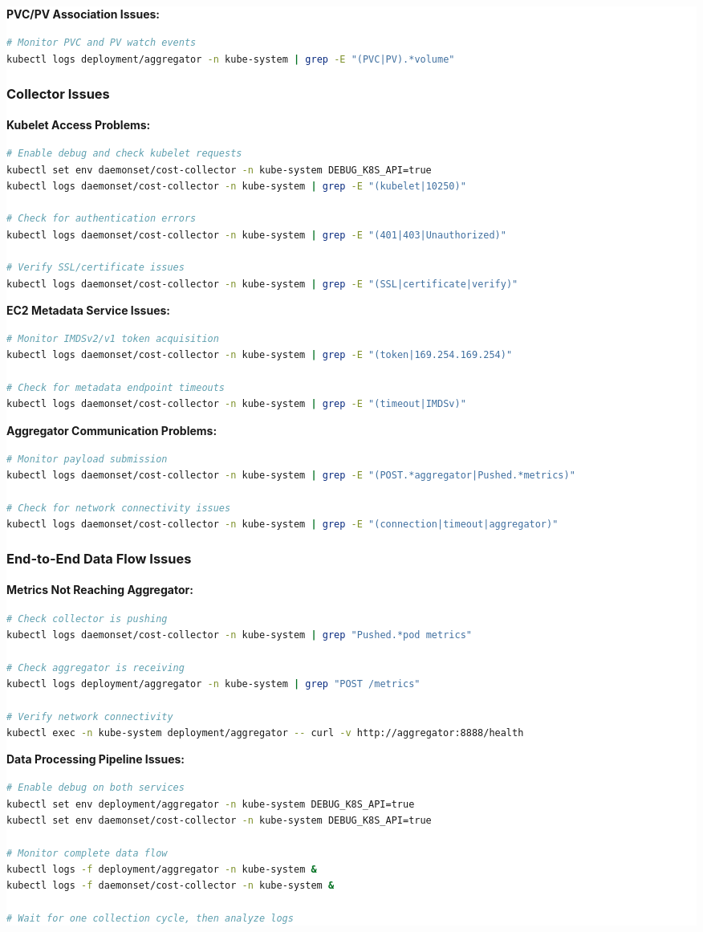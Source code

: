 **PVC/PV Association Issues:**
```bash
# Monitor PVC and PV watch events
kubectl logs deployment/aggregator -n kube-system | grep -E "(PVC|PV).*volume"
```

### Collector Issues

**Kubelet Access Problems:**
```bash
# Enable debug and check kubelet requests
kubectl set env daemonset/cost-collector -n kube-system DEBUG_K8S_API=true
kubectl logs daemonset/cost-collector -n kube-system | grep -E "(kubelet|10250)"

# Check for authentication errors
kubectl logs daemonset/cost-collector -n kube-system | grep -E "(401|403|Unauthorized)"

# Verify SSL/certificate issues  
kubectl logs daemonset/cost-collector -n kube-system | grep -E "(SSL|certificate|verify)"
```

**EC2 Metadata Service Issues:**
```bash
# Monitor IMDSv2/v1 token acquisition
kubectl logs daemonset/cost-collector -n kube-system | grep -E "(token|169.254.169.254)"

# Check for metadata endpoint timeouts
kubectl logs daemonset/cost-collector -n kube-system | grep -E "(timeout|IMDSv)"
```

**Aggregator Communication Problems:**
```bash
# Monitor payload submission
kubectl logs daemonset/cost-collector -n kube-system | grep -E "(POST.*aggregator|Pushed.*metrics)"

# Check for network connectivity issues
kubectl logs daemonset/cost-collector -n kube-system | grep -E "(connection|timeout|aggregator)"
```

### End-to-End Data Flow Issues

**Metrics Not Reaching Aggregator:**
```bash
# Check collector is pushing
kubectl logs daemonset/cost-collector -n kube-system | grep "Pushed.*pod metrics"

# Check aggregator is receiving
kubectl logs deployment/aggregator -n kube-system | grep "POST /metrics"

# Verify network connectivity
kubectl exec -n kube-system deployment/aggregator -- curl -v http://aggregator:8888/health
```

**Data Processing Pipeline Issues:**
```bash
# Enable debug on both services
kubectl set env deployment/aggregator -n kube-system DEBUG_K8S_API=true
kubectl set env daemonset/cost-collector -n kube-system DEBUG_K8S_API=true

# Monitor complete data flow
kubectl logs -f deployment/aggregator -n kube-system &
kubectl logs -f daemonset/cost-collector -n kube-system &

# Wait for one collection cycle, then analyze logs
```
